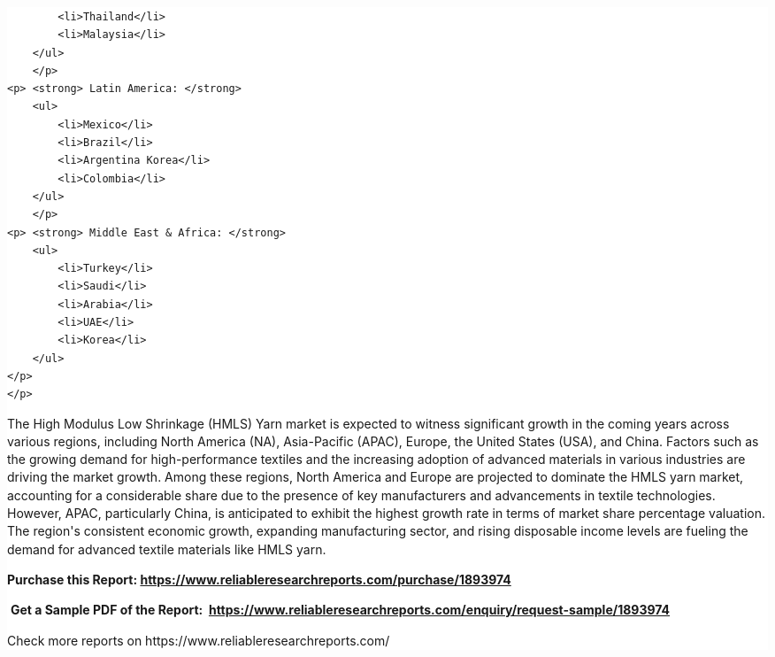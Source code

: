             <li>Thailand</li>
            <li>Malaysia</li>
        </ul>
        </p> 
    <p> <strong> Latin America: </strong>
        <ul>
            <li>Mexico</li>
            <li>Brazil</li>
            <li>Argentina Korea</li>
            <li>Colombia</li>
        </ul>
        </p> 
    <p> <strong> Middle East & Africa: </strong>
        <ul>
            <li>Turkey</li>
            <li>Saudi</li>
            <li>Arabia</li>
            <li>UAE</li>
            <li>Korea</li>
        </ul>
    </p>
    </p>
<p><p>The High Modulus Low Shrinkage (HMLS) Yarn market is expected to witness significant growth in the coming years across various regions, including North America (NA), Asia-Pacific (APAC), Europe, the United States (USA), and China. Factors such as the growing demand for high-performance textiles and the increasing adoption of advanced materials in various industries are driving the market growth. Among these regions, North America and Europe are projected to dominate the HMLS yarn market, accounting for a considerable share due to the presence of key manufacturers and advancements in textile technologies. However, APAC, particularly China, is anticipated to exhibit the highest growth rate in terms of market share percentage valuation. The region's consistent economic growth, expanding manufacturing sector, and rising disposable income levels are fueling the demand for advanced textile materials like HMLS yarn.</p></p>
<p><strong>Purchase this Report: <a href="https://www.reliableresearchreports.com/purchase/1893974">https://www.reliableresearchreports.com/purchase/1893974</a></strong></p>
<p>&nbsp;<strong>Get a Sample PDF of the Report:&nbsp;&nbsp;<a href="https://www.reliableresearchreports.com/enquiry/request-sample/1893974">https://www.reliableresearchreports.com/enquiry/request-sample/1893974</a></strong></p>
<p><strong></strong></p>
<p>Check more reports on https://www.reliableresearchreports.com/</p>